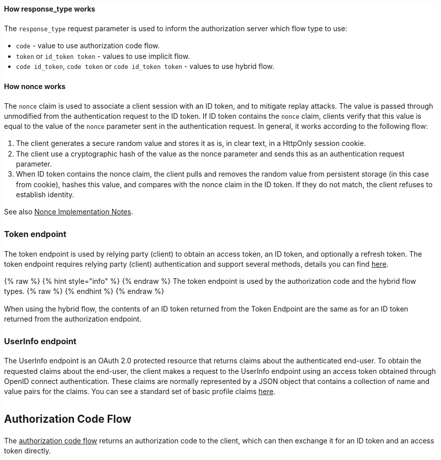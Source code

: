 #### How response_type works

The `response_type` request parameter is used to inform the authorization server which flow type to use:
- `code` - value to use authorization code flow.
- `token` or `id_token token` - values to use implicit flow.
- `code id_token`, `code token` or `code id_token token` - values to use hybrid flow.

#### How nonce works

The `nonce` claim is used to associate a client session with an ID token, and to mitigate replay attacks. The value is passed through unmodified from the authentication request to the ID token. If ID token contains the `nonce` claim, clients verify that this value is equal to the value of the `nonce` parameter sent in the authentication request. In general, it works according to the following flow:
1. The client generates a secure random value and stores it as is, in clear text, in a HttpOnly session cookie.
2. The client use a cryptographic hash of the value as the nonce parameter and sends this as an authentication request parameter.
3. When ID token contains the nonce claim, the client pulls and removes the random value from persistent storage (in this case from cookie), hashes this value, and compares with the nonce claim in the ID token. If they do not match, the client refuses to establish identity.

See also [Nonce Implementation Notes](https://openid.net/specs/openid-connect-core-1_0.html#NonceNotes).

### Token endpoint

The token endpoint is used by relying party (client) to obtain an access token, an ID token, and optionally a refresh token. The token endpoint requires relying party (client) authentication and support several methods, details you can find [here](https://openid.net/specs/openid-connect-core-1_0.html#ClientAuthentication).

{% raw %} {% hint style="info" %} {% endraw %}
The token endpoint is used by the authorization code and the hybrid flow types. 
{% raw %} {% endhint %} {% endraw %}

When using the hybrid flow, the contents of an ID token returned from the Token Endpoint are the same as for an ID token returned from the authorization endpoint.

### UserInfo endpoint

The UserInfo endpoint is an OAuth 2.0 protected resource that returns claims about the authenticated end-user. To obtain the requested claims about the end-user, the client makes a request to the UserInfo endpoint using an access token obtained through OpenID connect authentication. These claims are normally represented by a JSON object that contains a collection of name and value pairs for the claims. You can see a standard set of basic profile claims [here](https://openid.net/specs/openid-connect-core-1_0.html#claims).

## Authorization Code Flow

The [authorization code flow](https://openid.net/specs/openid-connect-core-1_0.html#CodeFlowAuth) returns an authorization code to the client, which can then exchange it for an ID token and an access token directly. 
